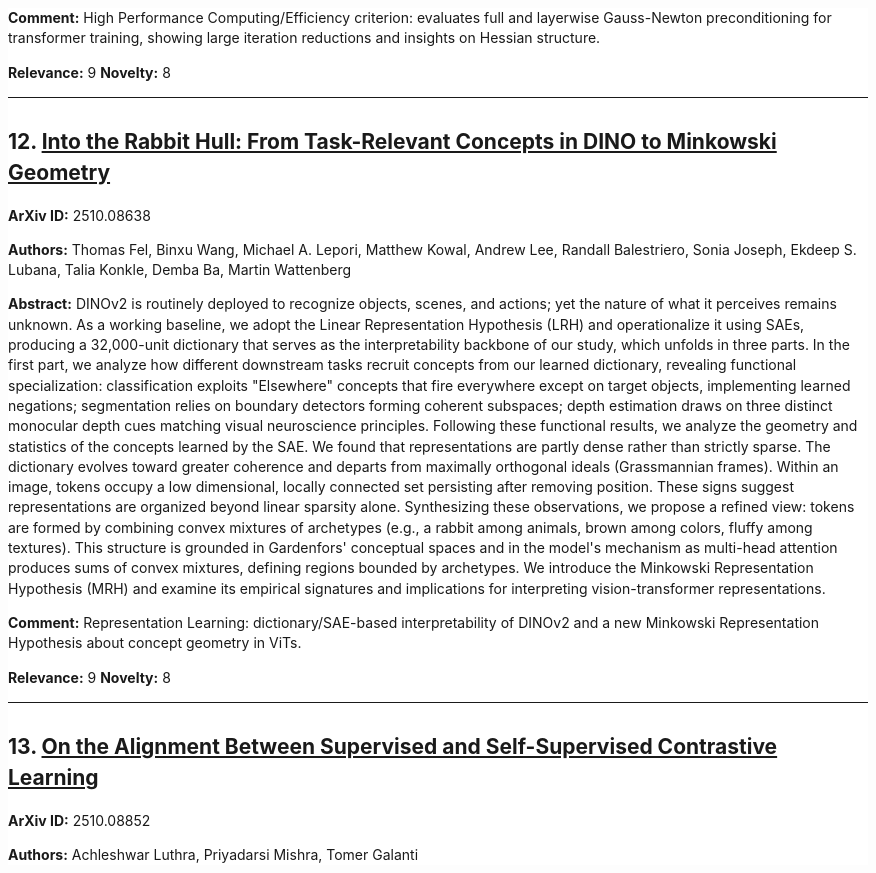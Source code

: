 **Comment:** High Performance Computing/Efficiency criterion: evaluates full and layerwise Gauss-Newton preconditioning for transformer training, showing large iteration reductions and insights on Hessian structure.

**Relevance:** 9
**Novelty:** 8

---

## 12. [Into the Rabbit Hull: From Task-Relevant Concepts in DINO to Minkowski Geometry](https://arxiv.org/abs/2510.08638) <a id="link12"></a>

**ArXiv ID:** 2510.08638

**Authors:** Thomas Fel, Binxu Wang, Michael A. Lepori, Matthew Kowal, Andrew Lee, Randall Balestriero, Sonia Joseph, Ekdeep S. Lubana, Talia Konkle, Demba Ba, Martin Wattenberg

**Abstract:** DINOv2 is routinely deployed to recognize objects, scenes, and actions; yet the nature of what it perceives remains unknown. As a working baseline, we adopt the Linear Representation Hypothesis (LRH) and operationalize it using SAEs, producing a 32,000-unit dictionary that serves as the interpretability backbone of our study, which unfolds in three parts.   In the first part, we analyze how different downstream tasks recruit concepts from our learned dictionary, revealing functional specialization: classification exploits "Elsewhere" concepts that fire everywhere except on target objects, implementing learned negations; segmentation relies on boundary detectors forming coherent subspaces; depth estimation draws on three distinct monocular depth cues matching visual neuroscience principles.   Following these functional results, we analyze the geometry and statistics of the concepts learned by the SAE. We found that representations are partly dense rather than strictly sparse. The dictionary evolves toward greater coherence and departs from maximally orthogonal ideals (Grassmannian frames). Within an image, tokens occupy a low dimensional, locally connected set persisting after removing position. These signs suggest representations are organized beyond linear sparsity alone.   Synthesizing these observations, we propose a refined view: tokens are formed by combining convex mixtures of archetypes (e.g., a rabbit among animals, brown among colors, fluffy among textures). This structure is grounded in Gardenfors' conceptual spaces and in the model's mechanism as multi-head attention produces sums of convex mixtures, defining regions bounded by archetypes. We introduce the Minkowski Representation Hypothesis (MRH) and examine its empirical signatures and implications for interpreting vision-transformer representations.

**Comment:** Representation Learning: dictionary/SAE-based interpretability of DINOv2 and a new Minkowski Representation Hypothesis about concept geometry in ViTs.

**Relevance:** 9
**Novelty:** 8

---

## 13. [On the Alignment Between Supervised and Self-Supervised Contrastive Learning](https://arxiv.org/abs/2510.08852) <a id="link13"></a>

**ArXiv ID:** 2510.08852

**Authors:** Achleshwar Luthra, Priyadarsi Mishra, Tomer Galanti
